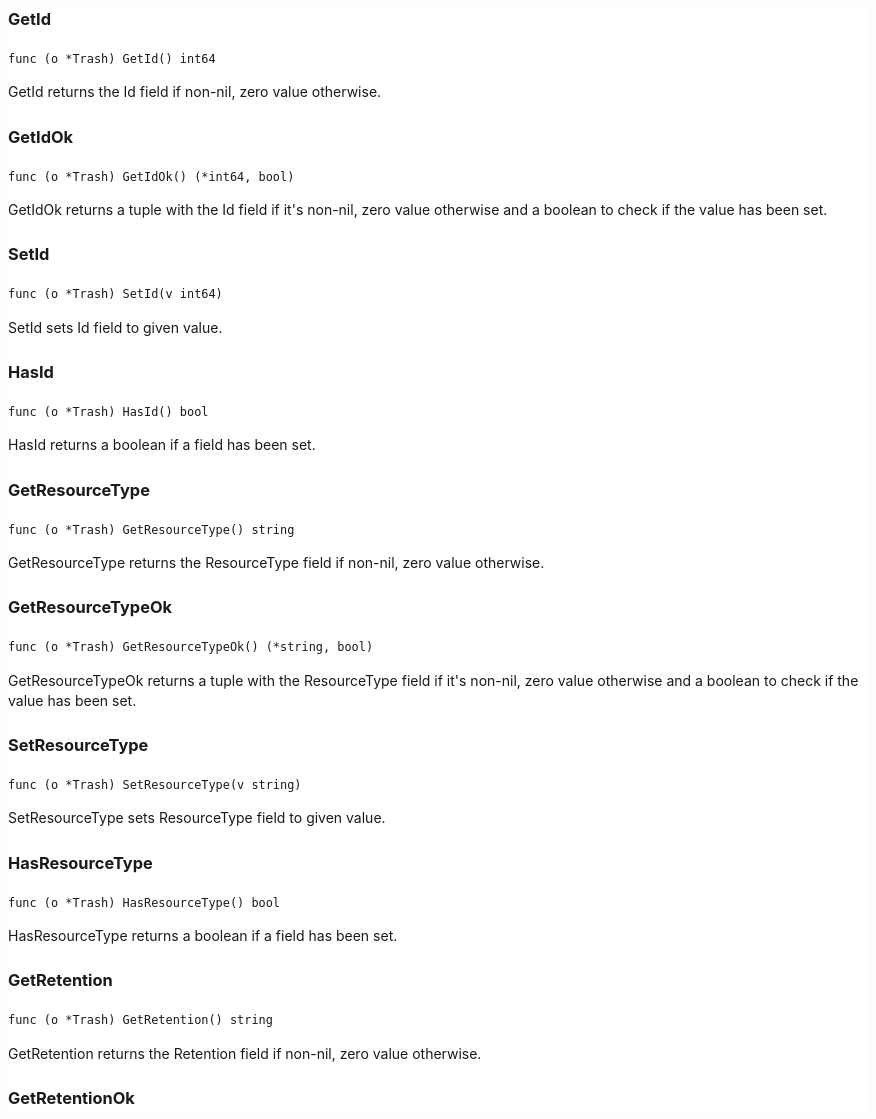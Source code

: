 ### GetId

`func (o *Trash) GetId() int64`

GetId returns the Id field if non-nil, zero value otherwise.

### GetIdOk

`func (o *Trash) GetIdOk() (*int64, bool)`

GetIdOk returns a tuple with the Id field if it's non-nil, zero value otherwise
and a boolean to check if the value has been set.

### SetId

`func (o *Trash) SetId(v int64)`

SetId sets Id field to given value.

### HasId

`func (o *Trash) HasId() bool`

HasId returns a boolean if a field has been set.

### GetResourceType

`func (o *Trash) GetResourceType() string`

GetResourceType returns the ResourceType field if non-nil, zero value otherwise.

### GetResourceTypeOk

`func (o *Trash) GetResourceTypeOk() (*string, bool)`

GetResourceTypeOk returns a tuple with the ResourceType field if it's non-nil, zero value otherwise
and a boolean to check if the value has been set.

### SetResourceType

`func (o *Trash) SetResourceType(v string)`

SetResourceType sets ResourceType field to given value.

### HasResourceType

`func (o *Trash) HasResourceType() bool`

HasResourceType returns a boolean if a field has been set.

### GetRetention

`func (o *Trash) GetRetention() string`

GetRetention returns the Retention field if non-nil, zero value otherwise.

### GetRetentionOk
